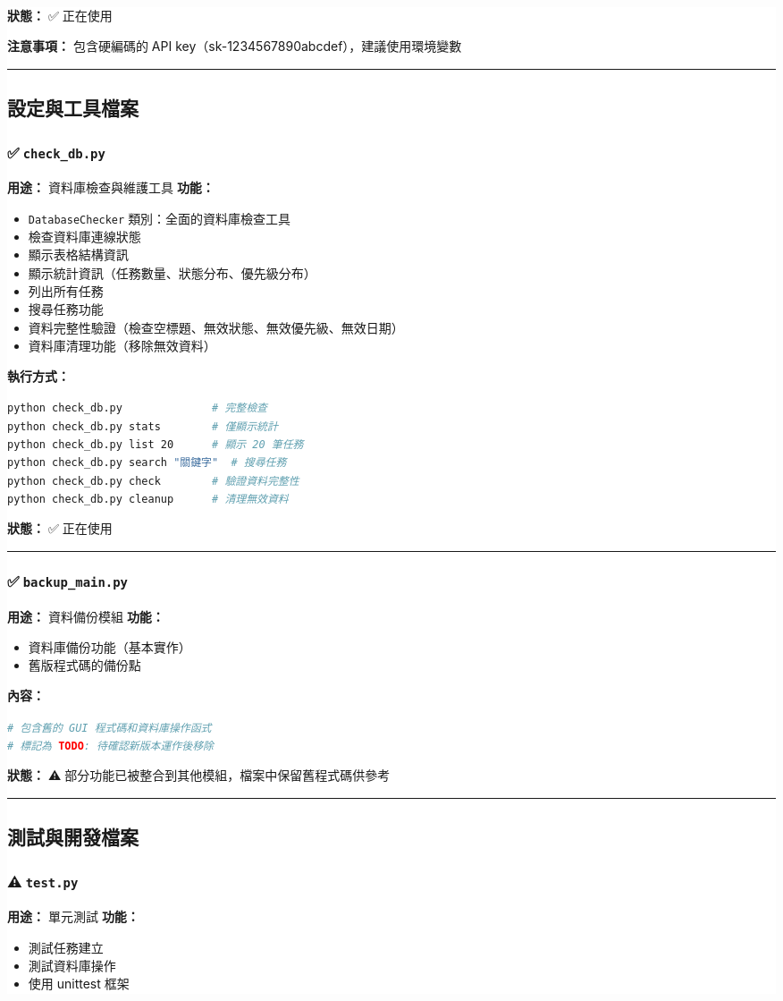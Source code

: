 **狀態：** ✅ 正在使用

**注意事項：** 包含硬編碼的 API key（sk-1234567890abcdef），建議使用環境變數

---

## 設定與工具檔案

### ✅ `check_db.py`
**用途：** 資料庫檢查與維護工具
**功能：**
- `DatabaseChecker` 類別：全面的資料庫檢查工具
- 檢查資料庫連線狀態
- 顯示表格結構資訊
- 顯示統計資訊（任務數量、狀態分布、優先級分布）
- 列出所有任務
- 搜尋任務功能
- 資料完整性驗證（檢查空標題、無效狀態、無效優先級、無效日期）
- 資料庫清理功能（移除無效資料）

**執行方式：**
```bash
python check_db.py              # 完整檢查
python check_db.py stats        # 僅顯示統計
python check_db.py list 20      # 顯示 20 筆任務
python check_db.py search "關鍵字"  # 搜尋任務
python check_db.py check        # 驗證資料完整性
python check_db.py cleanup      # 清理無效資料
```

**狀態：** ✅ 正在使用

---

### ✅ `backup_main.py`
**用途：** 資料備份模組
**功能：**
- 資料庫備份功能（基本實作）
- 舊版程式碼的備份點

**內容：**
```python
# 包含舊的 GUI 程式碼和資料庫操作函式
# 標記為 TODO: 待確認新版本運作後移除
```

**狀態：** ⚠️ 部分功能已被整合到其他模組，檔案中保留舊程式碼供參考

---

## 測試與開發檔案

### ⚠️ `test.py`
**用途：** 單元測試
**功能：**
- 測試任務建立
- 測試資料庫操作
- 使用 unittest 框架
